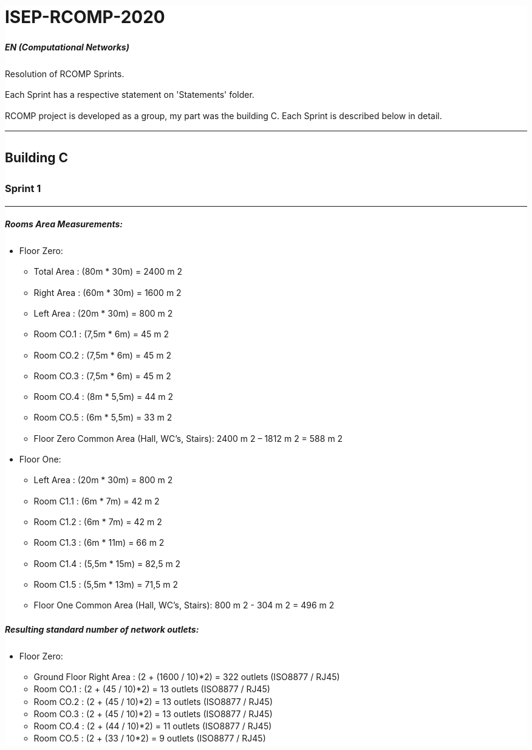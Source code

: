 # ISEP-RCOMP-2020

##### EN (Computational Networks)
Resolution of RCOMP Sprints.

Each Sprint has a respective statement on 'Statements' folder.

RCOMP project is developed as a group, my part was the building C. Each Sprint is described below in detail.

--------------------------------

## Building C ##

### Sprint 1

--------------------------------

##### Rooms Area Measurements:

* Floor Zero:

	* Total Area : (80m * 30m) = 2400 m 2
	* Right Area : (60m * 30m) = 1600 m 2
	* Left Area : (20m * 30m) = 800 m 2
	* Room CO.1 : (7,5m * 6m) = 45 m 2
	* Room CO.2 : (7,5m * 6m) = 45 m 2
	* Room CO.3 : (7,5m * 6m) = 45 m 2
	* Room CO.4 : (8m * 5,5m) = 44 m 2
	* Room CO.5 : (6m * 5,5m) = 33 m 2

	* Floor Zero Common Area (Hall, WC’s, Stairs): 2400 m 2 – 1812 m 2 = 588 m 2

* Floor One:

	* Left Area : (20m * 30m) = 800 m 2
	* Room C1.1 : (6m * 7m) = 42 m 2
	* Room C1.2 : (6m * 7m) = 42 m 2
	* Room C1.3 : (6m * 11m) = 66 m 2
	* Room C1.4 : (5,5m * 15m) = 82,5 m 2
	* Room C1.5 : (5,5m * 13m) = 71,5 m 2

	* Floor One Common Area (Hall, WC’s, Stairs): 800 m 2 - 304 m 2 = 496 m 2

##### Resulting standard number of network outlets:

* Floor Zero:

	* Ground Floor Right Area : (2 + (1600 / 10)*2) = 322 outlets (ISO8877 / RJ45)
	* Room CO.1 : (2 + (45 / 10)*2) = 13 outlets (ISO8877 / RJ45)
	* Room CO.2 : (2 + (45 / 10)*2) = 13 outlets (ISO8877 / RJ45)
	* Room CO.3 : (2 + (45 / 10)*2) = 13 outlets (ISO8877 / RJ45)
	* Room CO.4 : (2 + (44 / 10)*2) = 11 outlets (ISO8877 / RJ45)
	* Room CO.5 : (2 + (33 / 10*2) = 9 outlets (ISO8877 / RJ45)

